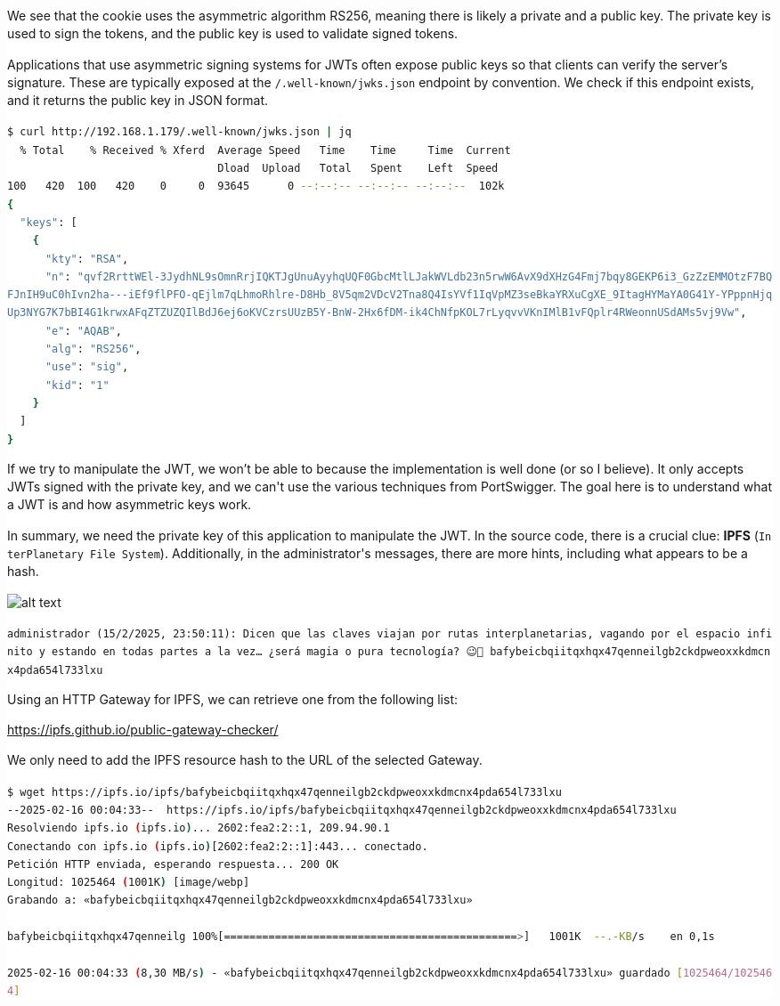 We see that the cookie uses the asymmetric algorithm RS256, meaning there is likely a private and a public key. The private key is used to sign the tokens, and the public key is used to validate signed tokens.  

Applications that use asymmetric signing systems for JWTs often expose public keys so that clients can verify the server’s signature. These are typically exposed at the `/.well-known/jwks.json` endpoint by convention. We check if this endpoint exists, and it returns the public key in JSON format.

```bash
$ curl http://192.168.1.179/.well-known/jwks.json | jq
  % Total    % Received % Xferd  Average Speed   Time    Time     Time  Current
                                 Dload  Upload   Total   Spent    Left  Speed
100   420  100   420    0     0  93645      0 --:--:-- --:--:-- --:--:--  102k
{
  "keys": [
    {
      "kty": "RSA",
      "n": "qvf2RrttWEl-3JydhNL9sOmnRrjIQKTJgUnuAyyhqUQF0GbcMtlLJakWVLdb23n5rwW6AvX9dXHzG4Fmj7bqy8GEKP6i3_GzZzEMMOtzF7BQFJnIH9uC0hIvn2ha---iEf9flPFO-qEjlm7qLhmoRhlre-D8Hb_8V5qm2VDcV2Tna8Q4IsYVf1IqVpMZ3seBkaYRXuCgXE_9ItagHYMaYA0G41Y-YPppnHjqUp3NYG7K7bBI4G1krwxAFqZTZUZQIlBdJ6ej6oKVCzrsUUzB5Y-BnW-2Hx6fDM-ik4ChNfpKOL7rLyqvvVKnIMlB1vFQplr4RWeonnUSdAMs5vj9Vw",
      "e": "AQAB",
      "alg": "RS256",
      "use": "sig",
      "kid": "1"
    }
  ]
}
```

If we try to manipulate the JWT, we won’t be able to because the implementation is well done (or so I believe). It only accepts JWTs signed with the private key, and we can't use the various techniques from PortSwigger. The goal here is to understand what a JWT is and how asymmetric keys work.  

In summary, we need the private key of this application to manipulate the JWT. In the source code, there is a crucial clue: **IPFS** (`InterPlanetary File System`). Additionally, in the administrator's messages, there are more hints, including what appears to be a hash.  

![alt text](/assets/token-of-love/image-4.png)  

```text
administrador (15/2/2025, 23:50:11): Dicen que las claves viajan por rutas interplanetarias, vagando por el espacio infinito y estando en todas partes a la vez… ¿será magia o pura tecnología? 😉🔮 bafybeicbqiitqxhqx47qenneilgb2ckdpweoxxkdmcnx4pda654l733lxu
```  

Using an HTTP Gateway for IPFS, we can retrieve one from the following list:

https://ipfs.github.io/public-gateway-checker/

We only need to add the IPFS resource hash to the URL of the selected Gateway.

```bash
$ wget https://ipfs.io/ipfs/bafybeicbqiitqxhqx47qenneilgb2ckdpweoxxkdmcnx4pda654l733lxu                          
--2025-02-16 00:04:33--  https://ipfs.io/ipfs/bafybeicbqiitqxhqx47qenneilgb2ckdpweoxxkdmcnx4pda654l733lxu
Resolviendo ipfs.io (ipfs.io)... 2602:fea2:2::1, 209.94.90.1
Conectando con ipfs.io (ipfs.io)[2602:fea2:2::1]:443... conectado.
Petición HTTP enviada, esperando respuesta... 200 OK
Longitud: 1025464 (1001K) [image/webp]
Grabando a: «bafybeicbqiitqxhqx47qenneilgb2ckdpweoxxkdmcnx4pda654l733lxu»

bafybeicbqiitqxhqx47qenneilg 100%[==============================================>]   1001K  --.-KB/s    en 0,1s    

2025-02-16 00:04:33 (8,30 MB/s) - «bafybeicbqiitqxhqx47qenneilgb2ckdpweoxxkdmcnx4pda654l733lxu» guardado [1025464/1025464]
```